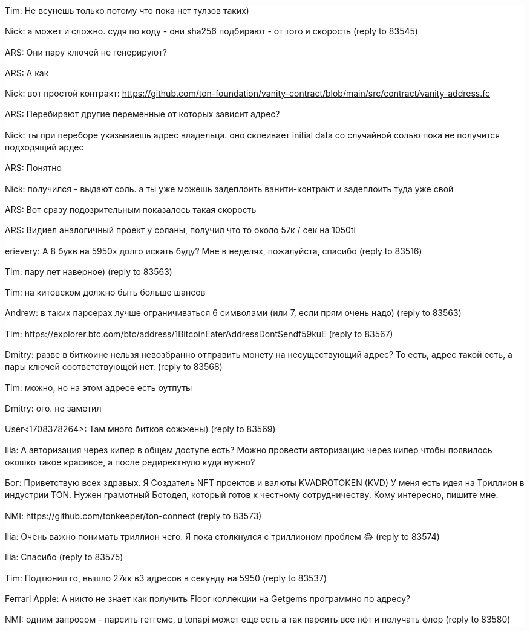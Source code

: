 Tim: Не всунешь только потому что пока нет тулзов таких)

Nick: а может и сложно. судя по коду - они sha256 подбирают - от того и скорость (reply to 83545)

ARS: Они пару ключей не генерируют?

ARS: А как

Nick: вот простой контракт:  https://github.com/ton-foundation/vanity-contract/blob/main/src/contract/vanity-address.fc

ARS: Перебирают другие переменные от которых зависит адрес?

Nick: ты при переборе указываешь адрес владельца. оно склеивает initial data со случайной солью пока не получится подходящий ардес

ARS: Понятно

Nick: получился - выдают соль. а ты уже можешь задеплоить ванити-контракт и задеплоить туда уже свой

ARS: Вот сразу подозрительным показалось такая скорость

ARS: Видиел аналогичный проект у соланы, получил что то около 57к / сек на 1050ti

erievery: А 8 букв на 5950х долго искать буду? Мне в неделях, пожалуйста, спасибо (reply to 83516)

Tim: пару лет наверное) (reply to 83563)

Tim: на китовском должно быть больше шансов

Andrew: в таких парсерах лучше ограничиваться 6 символами (или 7, если прям очень надо) (reply to 83563)

Tim: https://explorer.btc.com/btc/address/1BitcoinEaterAddressDontSendf59kuE (reply to 83567)

Dmitry: разве в биткоине нельзя невозбранно отправить монету на несуществующий адрес? То есть, адрес такой есть, а пары ключей соответствующей нет. (reply to 83568)

Tim: можно, но на этом адресе есть оутпуты

Dmitry: ого. не заметил

User<1708378264>: Там много битков сожжены) (reply to 83569)

Ilia: А авторизация через кипер в общем доступе есть?   Можно провести авторизацию через кипер чтобы появилось окошко такое красивое, а после редиректнуло куда нужно?

Бог: Приветствую всех здравых. Я Создатель NFT проектов и валюты KVADROTOKEN (KVD) У меня есть идея на Триллион в индустрии TON. Нужен грамотный Ботодел, который готов к честному сотрудничеству. Кому интересно, пишите мне.

NMI: https://github.com/tonkeeper/ton-connect (reply to 83573)

Ilia: Очень важно понимать триллион чего. Я пока столкнулся с триллионом проблем 😂 (reply to 83574)

Ilia: Спасибо (reply to 83575)

Tim: Подтюнил го, вышло 27кк в3 адресов в секунду на 5950 (reply to 83537)

Ferrari Apple: А никто не знает как получить Floor коллекции на Getgems программно по адресу?

NMI: одним запросом - парсить гетгемс, в tonapi может еще есть а так парсить все нфт и получать флор (reply to 83580)
